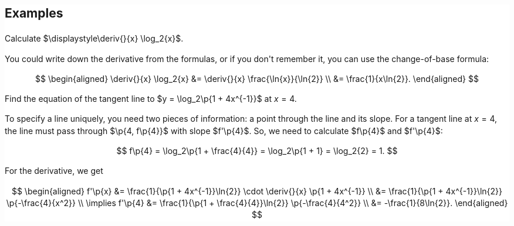 </solution>

## Examples

<example>

Calculate $\displaystyle\deriv{}{x} \log_2{x}$.

</example>

<solution>

You could write down the derivative from the formulas, or if you don't remember it, you can use the change-of-base formula:

$$
\begin{aligned}
    \deriv{}{x} \log_2{x}
        &= \deriv{}{x} \frac{\ln{x}}{\ln{2}} \\
        &= \frac{1}{x\ln{2}}.
\end{aligned}
$$

</solution>

<example>

Find the equation of the tangent line to $y = \log_2\p{1 + 4x^{-1}}$ at $x = 4$.

</example>

<solution>

To specify a line uniquely, you need two pieces of information: a point through the line and its slope. For a tangent line at $x = 4$, the line must pass through $\p{4, f\p{4}}$ with slope $f'\p{4}$. So, we need to calculate $f\p{4}$ and $f'\p{4}$:

$$
f\p{4}
    = \log_2\p{1 + \frac{4}{4}}
    = \log_2\p{1 + 1}
    = \log_2{2}
    = 1.
$$

For the derivative, we get

$$
\begin{aligned}
    f'\p{x}
        &= \frac{1}{\p{1 + 4x^{-1}}\ln{2}} \cdot \deriv{}{x} \p{1 + 4x^{-1}} \\
        &= \frac{1}{\p{1 + 4x^{-1}}\ln{2}} \p{-\frac{4}{x^2}} \\
    \implies
    f'\p{4}
        &= \frac{1}{\p{1 + \frac{4}{4}}\ln{2}} \p{-\frac{4}{4^2}} \\
        &= -\frac{1}{8\ln{2}}.
\end{aligned}
$$
